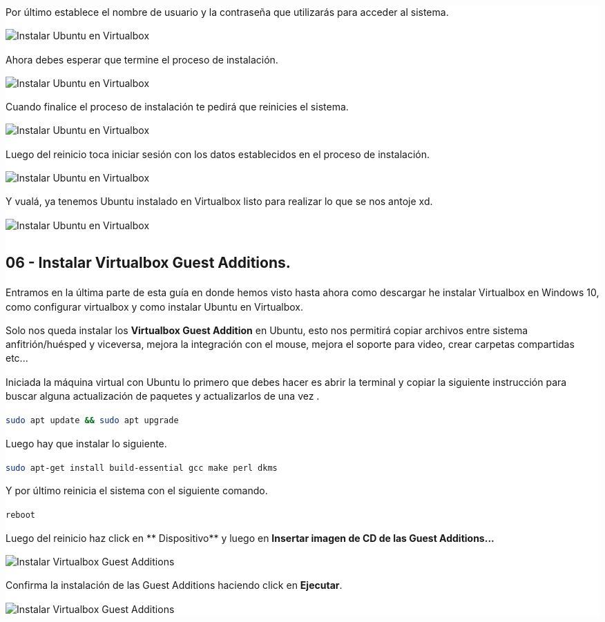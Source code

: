 Por último establece el nombre de usuario y la contraseña que utilizarás para acceder al sistema.

![Instalar Ubuntu en Virtualbox](https://lh3.googleusercontent.com/RpkppX3RHtCWX_OFLSi5quVqvDIduXahcdt8Rmm2u32ZmJCksw5xiXzrL89n_mpGnkCn4QvONIQY=s768 "Instalar Ubuntu en Virtualbox")

Ahora debes esperar que termine el proceso de instalación.

![Instalar Ubuntu en Virtualbox](https://lh3.googleusercontent.com/W3YAVSyafjp8zip1zR3GVKeBYPFXItba4A3bm31EJxq1a2I441_U2wpmmH8RZUwgYpsaIG3SGoAV=s768 "Instalar Ubuntu en Virtualbox")

Cuando finalice el proceso de instalación te pedirá que reinicies el sistema.

![Instalar Ubuntu en Virtualbox](https://lh3.googleusercontent.com/X0hWAnxn1jQZ6Y8V1ClMOn4z1-9eUXoiPwY2lhdBuayG_wy53ke0YwWI4BO3Pgnil9PVDJjGAsE0=s768 "Instalar Ubuntu en Virtualbox")

Luego del reinicio toca iniciar sesión con los datos establecidos en el proceso de instalación.

![Instalar Ubuntu en Virtualbox](https://lh3.googleusercontent.com/C1w9xVJJbUDUC6WmtKQjH6PIbxyB2xgTObCVzpthQlWUxpQo8Hz3zpPTtLS0RQVWPJvHYwVX-0Az=s768 "Instalar Ubuntu en Virtualbox")

Y vualá, ya tenemos Ubuntu instalado en Virtualbox listo para realizar lo que se nos antoje xd.

![Instalar Ubuntu en Virtualbox](https://lh3.googleusercontent.com/RqyWmvBOF5t_p4E1KTolk9yYpe4tWGB_qPllvp5nrLwHEpLZ2xjNilWVqA3PA54qbyJARKGDkonU=s768 "Instalar Ubuntu en Virtualbox")

## 06 - Instalar Virtualbox Guest Additions.

Entramos en la última parte de esta guía en donde hemos visto hasta ahora como descargar he instalar Virtualbox en Windows 10, como configurar virtualbox y como instalar Ubuntu en Virtualbox.

Solo nos queda instalar los **Virtualbox Guest Addition** en Ubuntu, esto nos permitirá copiar archivos entre sistema anfitrión/huésped y viceversa, mejora la integración con el mouse, mejora el soporte para video, crear carpetas compartidas etc...

Iniciada la máquina virtual con Ubuntu lo primero que debes hacer es abrir la terminal y copiar la siguiente instrucción para buscar alguna actualización de paquetes y actualizarlos de una vez .

```bash
sudo apt update && sudo apt upgrade
```

Luego hay que instalar lo siguiente.

```bash
sudo apt-get install build-essential gcc make perl dkms
```

Y por último reinicia el sistema con el siguiente comando.

```bash
reboot
```

Luego del reinicio haz click en ** Dispositivo** y luego en **Insertar imagen de CD de las Guest Additions...**

![Instalar Virtualbox Guest Additions](https://lh3.googleusercontent.com/cJZ6XGAxZn6TMO_ouNHsW7N0J26EGYUy48Iuc_plwakYAWH8uXk_2OI1h4H1jCBXfPkZ23dthMS-=s768 "Instalar Virtualbox Guest Additions")

Confirma la instalación de las Guest Additions haciendo click en **Ejecutar**.

![Instalar Virtualbox Guest Additions](https://lh3.googleusercontent.com/hmfLkkC8Ilwfv-raw8eFFKtcGoJZnZsWMHchxL8RRLDFAsUtgX9aANDlQ5JzgqbQXNq5-rWuLQog=s768 "Instalar Virtualbox Guest Additions")
